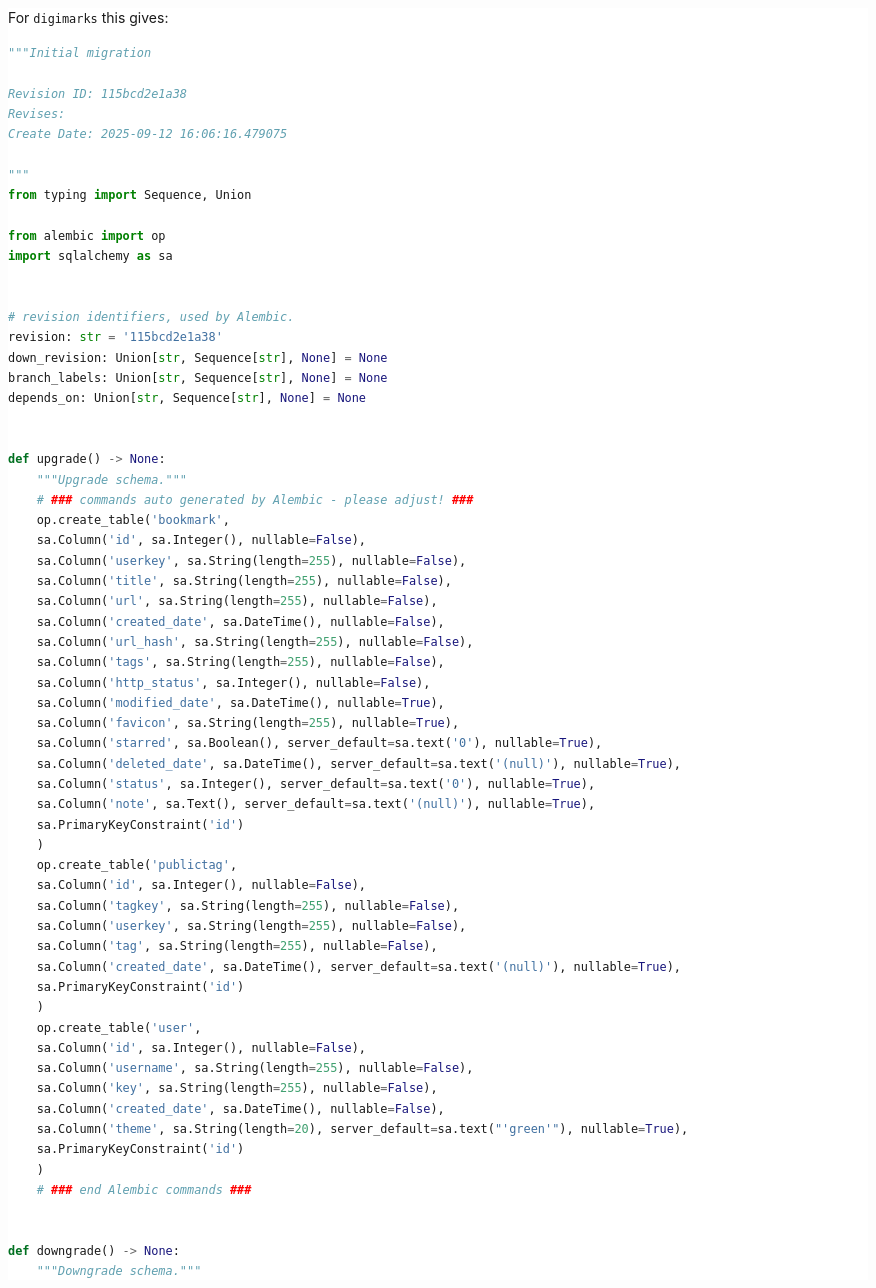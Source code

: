 For `digimarks` this gives:

```python
"""Initial migration

Revision ID: 115bcd2e1a38
Revises: 
Create Date: 2025-09-12 16:06:16.479075

"""
from typing import Sequence, Union

from alembic import op
import sqlalchemy as sa


# revision identifiers, used by Alembic.
revision: str = '115bcd2e1a38'
down_revision: Union[str, Sequence[str], None] = None
branch_labels: Union[str, Sequence[str], None] = None
depends_on: Union[str, Sequence[str], None] = None


def upgrade() -> None:
    """Upgrade schema."""
    # ### commands auto generated by Alembic - please adjust! ###
    op.create_table('bookmark',
    sa.Column('id', sa.Integer(), nullable=False),
    sa.Column('userkey', sa.String(length=255), nullable=False),
    sa.Column('title', sa.String(length=255), nullable=False),
    sa.Column('url', sa.String(length=255), nullable=False),
    sa.Column('created_date', sa.DateTime(), nullable=False),
    sa.Column('url_hash', sa.String(length=255), nullable=False),
    sa.Column('tags', sa.String(length=255), nullable=False),
    sa.Column('http_status', sa.Integer(), nullable=False),
    sa.Column('modified_date', sa.DateTime(), nullable=True),
    sa.Column('favicon', sa.String(length=255), nullable=True),
    sa.Column('starred', sa.Boolean(), server_default=sa.text('0'), nullable=True),
    sa.Column('deleted_date', sa.DateTime(), server_default=sa.text('(null)'), nullable=True),
    sa.Column('status', sa.Integer(), server_default=sa.text('0'), nullable=True),
    sa.Column('note', sa.Text(), server_default=sa.text('(null)'), nullable=True),
    sa.PrimaryKeyConstraint('id')
    )
    op.create_table('publictag',
    sa.Column('id', sa.Integer(), nullable=False),
    sa.Column('tagkey', sa.String(length=255), nullable=False),
    sa.Column('userkey', sa.String(length=255), nullable=False),
    sa.Column('tag', sa.String(length=255), nullable=False),
    sa.Column('created_date', sa.DateTime(), server_default=sa.text('(null)'), nullable=True),
    sa.PrimaryKeyConstraint('id')
    )
    op.create_table('user',
    sa.Column('id', sa.Integer(), nullable=False),
    sa.Column('username', sa.String(length=255), nullable=False),
    sa.Column('key', sa.String(length=255), nullable=False),
    sa.Column('created_date', sa.DateTime(), nullable=False),
    sa.Column('theme', sa.String(length=20), server_default=sa.text("'green'"), nullable=True),
    sa.PrimaryKeyConstraint('id')
    )
    # ### end Alembic commands ###


def downgrade() -> None:
    """Downgrade schema."""
```